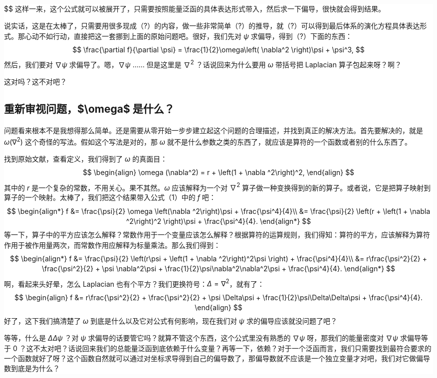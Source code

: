 $$
这样一来，这个公式就可以被展开了，只需要按照能量泛函的具体表达形式带入，然后求一下偏导，很快就会得到结果。

说实话，这是在太棒了，只需要用很多现成（?）的内容，做一些非常简单（?）的推导，就（?）可以得到最后体系的演化方程具体表达形式。那心动不如行动，直接把这一套挪到上面的原始问题吧。很好，我们先对 $\psi$ 求偏导，得到（?）下面的东西：
$$
\frac{\partial f}{\partial \psi}  = \frac{1}{2}\omega\left( \nabla^2 \right)\psi + \psi^3,
$$
然后，我们要对 $\nabla \psi$ 求偏导了。嗯，$\nabla \psi$ …… 但是这里是 $\nabla^2$ ？话说回来为什么要用 $\omega$ 带括号把 Laplacian 算子包起来呀？啊？

这对吗？这不对吧？

## 重新审视问题，\$\omega\$ 是什么？

问题看来根本不是我想得那么简单。还是需要从零开始一步步建立起这个问题的合理描述，并找到真正的解决方法。首先要解决的，就是 $\omega(\nabla^2)$ 这个奇怪的写法。假如这个写法是对的，那 $\omega$ 就不是什么参数之类的东西了，就应该是算符的一个函数或者别的什么东西了。

找到原始文献，查看定义，我们得到了 $\omega$ 的真面目：
$$
\begin{align}
\omega (\nabla^2) = r + \left(1 + \nabla ^2\right)^2,
\end{align}
$$
其中的 $r$ 是一个复杂的常数，不用关心。果不其然。$\omega$ 应该解释为一个对 $\nabla^2$ 算子做一种变换得到的新的算子。或者说，它是把算子映射到算子的一个映射。太棒了，我们把这个结果带入公式（1）中的 $f$ 吧：
$$
\begin{align*}
f &=  \frac{\psi}{2} \omega \left(\nabla ^2\right)\psi + \frac{\psi^4}{4}\\
&=  \frac{\psi}{2} \left(r + \left(1 + \nabla ^2\right)^2 \right)\psi + \frac{\psi^4}{4}.
\end{align*}
$$
等一下，算子中的平方应该怎么解释？常数作用于一个变量应该怎么解释？根据算符的运算规则，我们得知：算符的平方，应该解释为算符作用于被作用量两次，而常数作用应解释为标量乘法。那么我们得到：
$$
\begin{align*}
f &=  \frac{\psi}{2} \left(r\psi + \left(1 + \nabla ^2\right)^2\psi \right) + \frac{\psi^4}{4}\\
&= r\frac{\psi^2}{2} + \frac{\psi^2}{2} + \psi \nabla^2\psi + \frac{1}{2}\psi\nabla^2\nabla^2\psi + \frac{\psi^4}{4}.
\end{align*}
$$
啊，看起来头好晕，怎么 Laplacian 也有个平方？我们更换符号：$\Delta = \nabla^2$，就有了：
$$
\begin{align}
f &= r\frac{\psi^2}{2} + \frac{\psi^2}{2} + \psi \Delta\psi + \frac{1}{2}\psi\Delta\Delta\psi + \frac{\psi^4}{4}.
\end{align}
$$
好了，这下我们搞清楚了 $\omega$ 到底是什么以及它对公式有何影响，现在我们对 $\psi$ 求的偏导应该就没问题了吧？

等等，什么是 $\Delta\Delta\psi$ ？对 $\psi$ 求偏导的话要管它吗？就算不管这个东西，这个公式里没有熟悉的 $\nabla\psi$ 呀，那我们的能量密度对 $\nabla\psi$ 求偏导等于 0 ？这不太对吧？话说回来我们的总能量泛函到底依赖于什么变量？再等一下，依赖？对于一个泛函而言，我们只需要找到最符合要求的一个函数就好了呀？这个函数自然就可以通过对坐标求导得到自己的偏导数了，那偏导数就不应该是一个独立变量才对吧，我们对它做偏导数到底是为什么？

